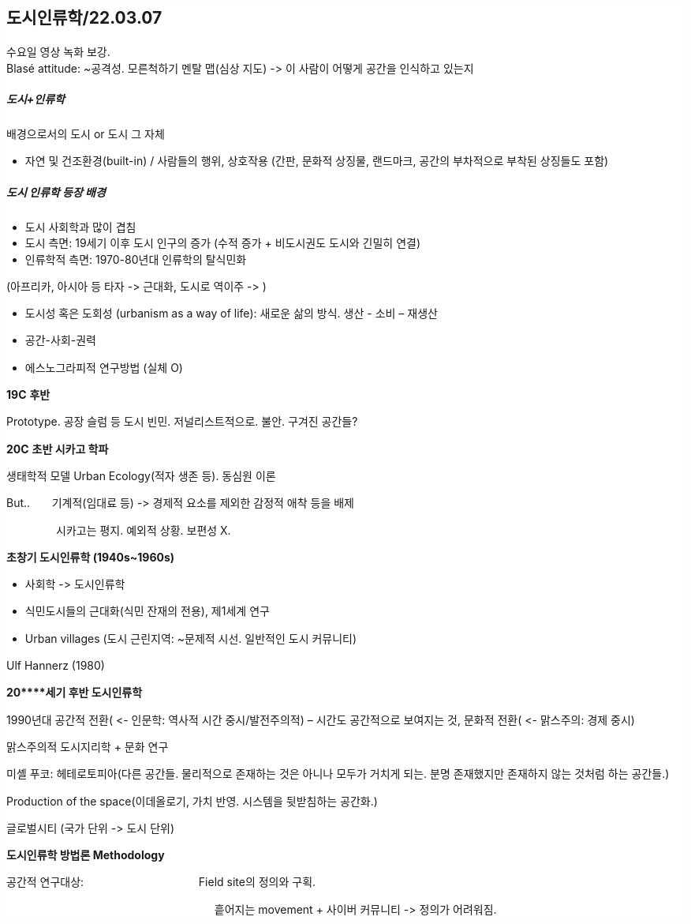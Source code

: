## 도시인류학/22.03.07
수요일 영상 녹화 보강.  
Blasé attitude: ~공격성. 모른척하기
멘탈 맵(심상 지도) -> 이 사람이 어떻게 공간을 인식하고 있는지  
  
##### **도시+인류학**
배경으로서의 도시 or 도시 그 자체
- 자연 및 건조환경(built-in) / 사람들의 행위, 상호작용 (간판, 문화적 상징물, 랜드마크, 공간의 부차적으로 부착된 상징들도 포함)

##### 도시 인류학 등장 배경
- 도시 사회학과 많이 겹침
- 도시 측면: 19세기 이후 도시 인구의 증가 (수적 증가 + 비도시권도 도시와 긴밀히 연결)
- 인류학적 측면: 1970-80년대 인류학의 탈식민화

(아프리카, 아시아 등 타자 -> 근대화, 도시로 역이주 -> )

- 도시성 혹은 도회성 (urbanism as a way of life): 새로운 삶의 방식. 생산 - 소비 – 재생산

- 공간-사회-권력

- 에스노그라피적 연구방법 (실체 O)

**19C** **후반**

Prototype. 공장 슬럼 등 도시 빈민. 저널리스트적으로. 불안. 구겨진 공간들?

**20C** **초반 시카고 학파**

생태학적 모델 Urban Ecology(적자 생존 등). 동심원 이론

But..       기계적(임대료 등) -> 경제적 요소를 제외한 감정적 애착 등을 배제

                시카고는 평지. 예외적 상황. 보편성 X.

**초창기 도시인류학 (1940s~1960s)**

- 사회학 -> 도시인류학

- 식민도시들의 근대화(식민 잔재의 전용), 제1세계 연구

- Urban villages (도시 근린지역: ~문제적 시선. 일반적인 도시 커뮤니티)

Ulf Hannerz <Exploring the City> (1980)

**20****세기 후반 도시인류학**

1990년대 공간적 전환( <- 인문학: 역사적 시간 중시/발전주의적) – 시간도 공간적으로 보여지는 것, 문화적 전환( <- 맑스주의: 경제 중시)

맑스주의적 도시지리학 + 문화 연구

미셸 푸코: 헤테로토피아(다른 공간들. 물리적으로 존재하는 것은 아니나 모두가 거치게 되는. 분명 존재했지만 존재하지 않는 것처럼 하는 공간들.)

Production of the space(이데올로기, 가치 반영. 시스템을 뒷받침하는 공간화.)

글로벌시티 (국가 단위 -> 도시 단위)

**도시인류학 방법론 Methodology**

공간적 연구대상:                                     Field site의 정의와 구획.

                                                                   흩어지는 movement + 사이버 커뮤니티 -> 정의가 어려워짐.
